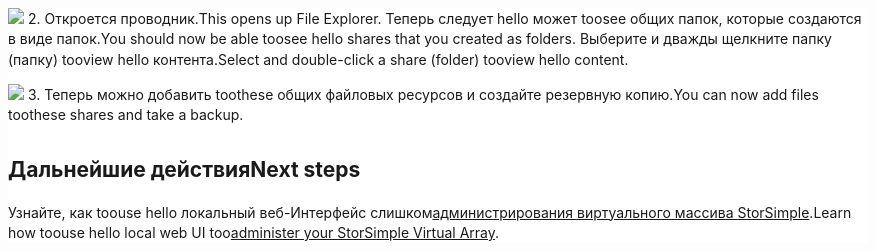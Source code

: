    ![](./media/storsimple-virtual-array-deploy3-fs-setup/image23.png)
2. <span data-ttu-id="0ed7c-277">Откроется проводник.</span><span class="sxs-lookup"><span data-stu-id="0ed7c-277">This opens up File Explorer.</span></span> <span data-ttu-id="0ed7c-278">Теперь следует hello может toosee общих папок, которые создаются в виде папок.</span><span class="sxs-lookup"><span data-stu-id="0ed7c-278">You should now be able toosee hello shares that you created as folders.</span></span> <span data-ttu-id="0ed7c-279">Выберите и дважды щелкните папку (папку) tooview hello контента.</span><span class="sxs-lookup"><span data-stu-id="0ed7c-279">Select and double-click a share (folder) tooview hello content.</span></span>
   
   ![](./media/storsimple-virtual-array-deploy3-fs-setup/image24.png)
3. <span data-ttu-id="0ed7c-280">Теперь можно добавить toothese общих файловых ресурсов и создайте резервную копию.</span><span class="sxs-lookup"><span data-stu-id="0ed7c-280">You can now add files toothese shares and take a backup.</span></span>

## <a name="next-steps"></a><span data-ttu-id="0ed7c-281">Дальнейшие действия</span><span class="sxs-lookup"><span data-stu-id="0ed7c-281">Next steps</span></span>
<span data-ttu-id="0ed7c-282">Узнайте, как toouse hello локальный веб-Интерфейс слишком[администрирования виртуального массива StorSimple](storsimple-ova-web-ui-admin.md).</span><span class="sxs-lookup"><span data-stu-id="0ed7c-282">Learn how toouse hello local web UI too[administer your StorSimple Virtual Array](storsimple-ova-web-ui-admin.md).</span></span>

